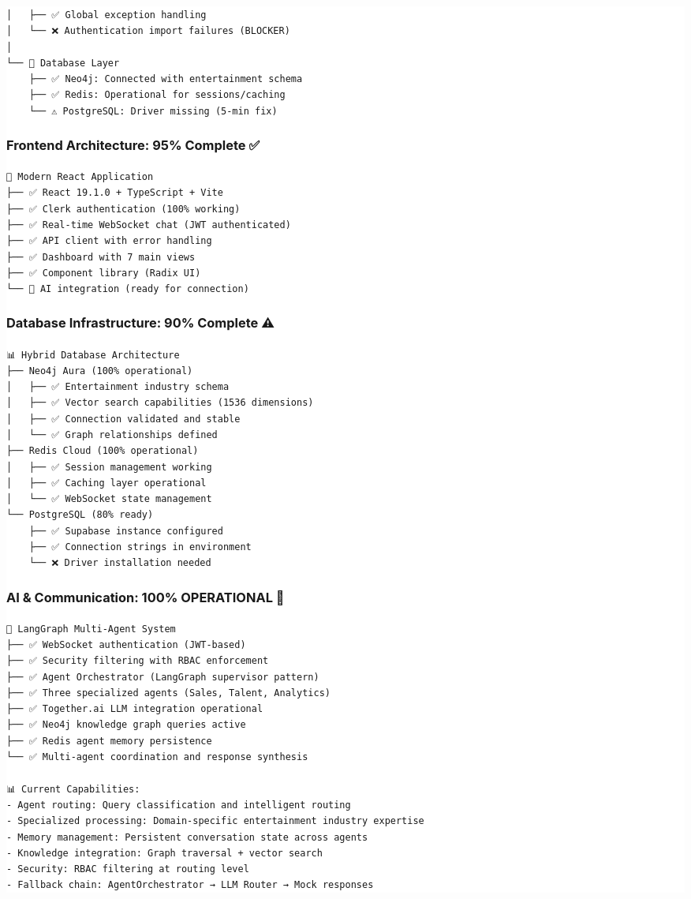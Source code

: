 ```
│   ├── ✅ Global exception handling
│   └── ❌ Authentication import failures (BLOCKER)
│
└── 💾 Database Layer
    ├── ✅ Neo4j: Connected with entertainment schema
    ├── ✅ Redis: Operational for sessions/caching  
    └── ⚠️ PostgreSQL: Driver missing (5-min fix)
```

### **Frontend Architecture: 95% Complete** ✅
```
📁 Modern React Application
├── ✅ React 19.1.0 + TypeScript + Vite
├── ✅ Clerk authentication (100% working)
├── ✅ Real-time WebSocket chat (JWT authenticated)
├── ✅ API client with error handling
├── ✅ Dashboard with 7 main views
├── ✅ Component library (Radix UI)
└── 🔄 AI integration (ready for connection)
```

### **Database Infrastructure: 90% Complete** ⚠️
```
📊 Hybrid Database Architecture  
├── Neo4j Aura (100% operational)
│   ├── ✅ Entertainment industry schema
│   ├── ✅ Vector search capabilities (1536 dimensions)
│   ├── ✅ Connection validated and stable
│   └── ✅ Graph relationships defined
├── Redis Cloud (100% operational)  
│   ├── ✅ Session management working
│   ├── ✅ Caching layer operational
│   └── ✅ WebSocket state management
└── PostgreSQL (80% ready)
    ├── ✅ Supabase instance configured
    ├── ✅ Connection strings in environment
    └── ❌ Driver installation needed
```

### **AI & Communication: 100% OPERATIONAL** 🚀
```
💬 LangGraph Multi-Agent System
├── ✅ WebSocket authentication (JWT-based)
├── ✅ Security filtering with RBAC enforcement
├── ✅ Agent Orchestrator (LangGraph supervisor pattern)
├── ✅ Three specialized agents (Sales, Talent, Analytics)
├── ✅ Together.ai LLM integration operational
├── ✅ Neo4j knowledge graph queries active
├── ✅ Redis agent memory persistence
└── ✅ Multi-agent coordination and response synthesis

📊 Current Capabilities:
- Agent routing: Query classification and intelligent routing
- Specialized processing: Domain-specific entertainment industry expertise
- Memory management: Persistent conversation state across agents
- Knowledge integration: Graph traversal + vector search
- Security: RBAC filtering at routing level
- Fallback chain: AgentOrchestrator → LLM Router → Mock responses
```
